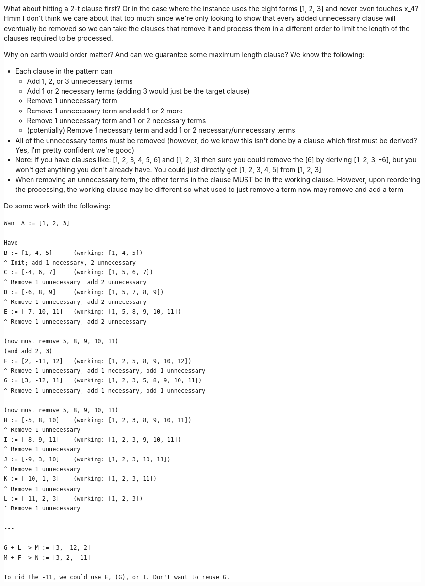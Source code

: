 What about hitting a 2-t clause first? Or in the case where the instance uses the eight forms [1, 2, 3] and never even touches x_4? Hmm I don't think we care about that too much since we're only looking to show that every added unnecessary clause will eventually be removed so we can take the clauses that remove it and process them in a different order to limit the length of the clauses required to be processed. 

Why on earth would order matter? And can we guarantee some maximum length clause? We know the following:
- Each clause in the pattern can 
  - Add 1, 2, or 3 unnecessary terms
  - Add 1 or 2 necessary terms (adding 3 would just be the target clause)
  - Remove 1 unnecessary term
  - Remove 1 unnecessary term and add 1 or 2 more
  - Remove 1 unnecessary term and 1 or 2 necessary terms
  - (potentially) Remove 1 necessary term and add 1 or 2 necessary/unnecessary terms
- All of the unnecessary terms must be removed (however, do we know this isn't done by a clause which first must be derived? Yes, I'm pretty confident we're good)
- Note: if you have clauses like: [1, 2, 3, 4, 5, 6] and [1, 2, 3] then sure you could remove the [6] by deriving [1, 2, 3, -6], but you won't get anything you don't already have. You could just directly get [1, 2, 3, 4, 5] from [1, 2, 3]
- When removing an unnecessary term, the other terms in the clause MUST be in the working clause. However, upon reordering the processing, the working clause may be different so what used to just remove a term now may remove and add a term

Do some work with the following:

```
Want A := [1, 2, 3]

Have
B := [1, 4, 5]      (working: [1, 4, 5])
^ Init; add 1 necessary, 2 unnecessary
C := [-4, 6, 7]     (working: [1, 5, 6, 7])
^ Remove 1 unnecessary, add 2 unnecessary
D := [-6, 8, 9]     (working: [1, 5, 7, 8, 9])
^ Remove 1 unnecessary, add 2 unnecessary
E := [-7, 10, 11]   (working: [1, 5, 8, 9, 10, 11])
^ Remove 1 unnecessary, add 2 unnecessary

(now must remove 5, 8, 9, 10, 11)
(and add 2, 3)
F := [2, -11, 12]   (working: [1, 2, 5, 8, 9, 10, 12])
^ Remove 1 unnecessary, add 1 necessary, add 1 unnecessary
G := [3, -12, 11]   (working: [1, 2, 3, 5, 8, 9, 10, 11])
^ Remove 1 unnecessary, add 1 necessary, add 1 unnecessary

(now must remove 5, 8, 9, 10, 11)
H := [-5, 8, 10]    (working: [1, 2, 3, 8, 9, 10, 11])
^ Remove 1 unnecessary
I := [-8, 9, 11]    (working: [1, 2, 3, 9, 10, 11])
^ Remove 1 unnecessary
J := [-9, 3, 10]    (working: [1, 2, 3, 10, 11])
^ Remove 1 unnecessary
K := [-10, 1, 3]    (working: [1, 2, 3, 11])
^ Remove 1 unnecessary
L := [-11, 2, 3]    (working: [1, 2, 3])
^ Remove 1 unnecessary

---

G + L -> M := [3, -12, 2]
M + F -> N := [3, 2, -11]

To rid the -11, we could use E, (G), or I. Don't want to reuse G.

```
